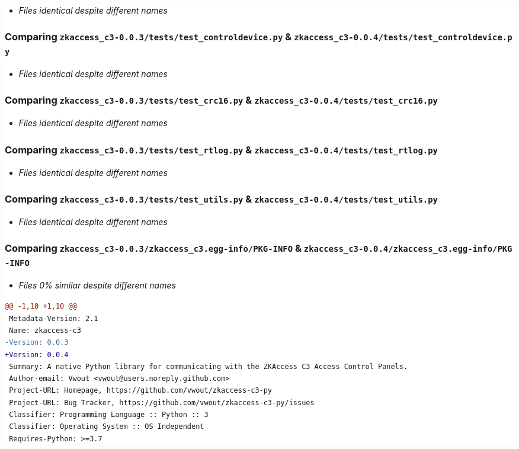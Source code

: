  * *Files identical despite different names*

### Comparing `zkaccess_c3-0.0.3/tests/test_controldevice.py` & `zkaccess_c3-0.0.4/tests/test_controldevice.py`

 * *Files identical despite different names*

### Comparing `zkaccess_c3-0.0.3/tests/test_crc16.py` & `zkaccess_c3-0.0.4/tests/test_crc16.py`

 * *Files identical despite different names*

### Comparing `zkaccess_c3-0.0.3/tests/test_rtlog.py` & `zkaccess_c3-0.0.4/tests/test_rtlog.py`

 * *Files identical despite different names*

### Comparing `zkaccess_c3-0.0.3/tests/test_utils.py` & `zkaccess_c3-0.0.4/tests/test_utils.py`

 * *Files identical despite different names*

### Comparing `zkaccess_c3-0.0.3/zkaccess_c3.egg-info/PKG-INFO` & `zkaccess_c3-0.0.4/zkaccess_c3.egg-info/PKG-INFO`

 * *Files 0% similar despite different names*

```diff
@@ -1,10 +1,10 @@
 Metadata-Version: 2.1
 Name: zkaccess-c3
-Version: 0.0.3
+Version: 0.0.4
 Summary: A native Python library for communicating with the ZKAccess C3 Access Control Panels.
 Author-email: Vwout <vwout@users.noreply.github.com>
 Project-URL: Homepage, https://github.com/vwout/zkaccess-c3-py
 Project-URL: Bug Tracker, https://github.com/vwout/zkaccess-c3-py/issues
 Classifier: Programming Language :: Python :: 3
 Classifier: Operating System :: OS Independent
 Requires-Python: >=3.7
```


